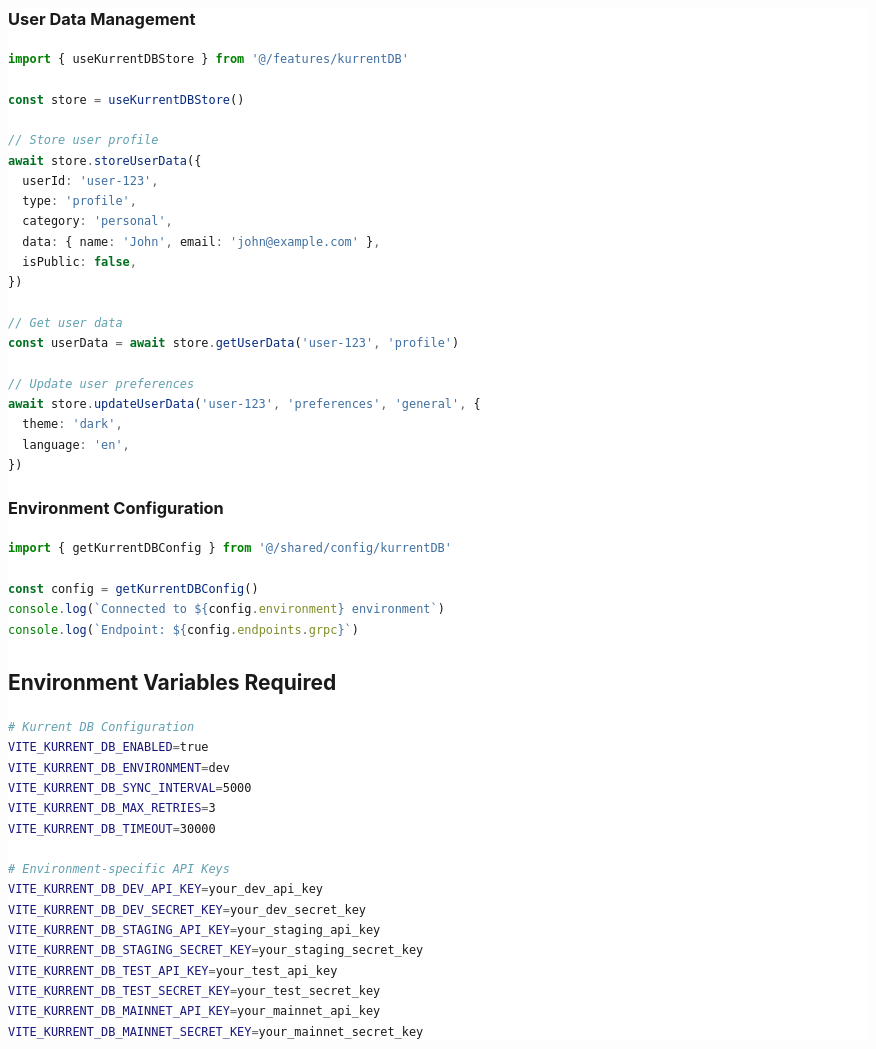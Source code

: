 ### User Data Management

```typescript
import { useKurrentDBStore } from '@/features/kurrentDB'

const store = useKurrentDBStore()

// Store user profile
await store.storeUserData({
  userId: 'user-123',
  type: 'profile',
  category: 'personal',
  data: { name: 'John', email: 'john@example.com' },
  isPublic: false,
})

// Get user data
const userData = await store.getUserData('user-123', 'profile')

// Update user preferences
await store.updateUserData('user-123', 'preferences', 'general', {
  theme: 'dark',
  language: 'en',
})
```

### Environment Configuration

```typescript
import { getKurrentDBConfig } from '@/shared/config/kurrentDB'

const config = getKurrentDBConfig()
console.log(`Connected to ${config.environment} environment`)
console.log(`Endpoint: ${config.endpoints.grpc}`)
```

## Environment Variables Required

```bash
# Kurrent DB Configuration
VITE_KURRENT_DB_ENABLED=true
VITE_KURRENT_DB_ENVIRONMENT=dev
VITE_KURRENT_DB_SYNC_INTERVAL=5000
VITE_KURRENT_DB_MAX_RETRIES=3
VITE_KURRENT_DB_TIMEOUT=30000

# Environment-specific API Keys
VITE_KURRENT_DB_DEV_API_KEY=your_dev_api_key
VITE_KURRENT_DB_DEV_SECRET_KEY=your_dev_secret_key
VITE_KURRENT_DB_STAGING_API_KEY=your_staging_api_key
VITE_KURRENT_DB_STAGING_SECRET_KEY=your_staging_secret_key
VITE_KURRENT_DB_TEST_API_KEY=your_test_api_key
VITE_KURRENT_DB_TEST_SECRET_KEY=your_test_secret_key
VITE_KURRENT_DB_MAINNET_API_KEY=your_mainnet_api_key
VITE_KURRENT_DB_MAINNET_SECRET_KEY=your_mainnet_secret_key
```
